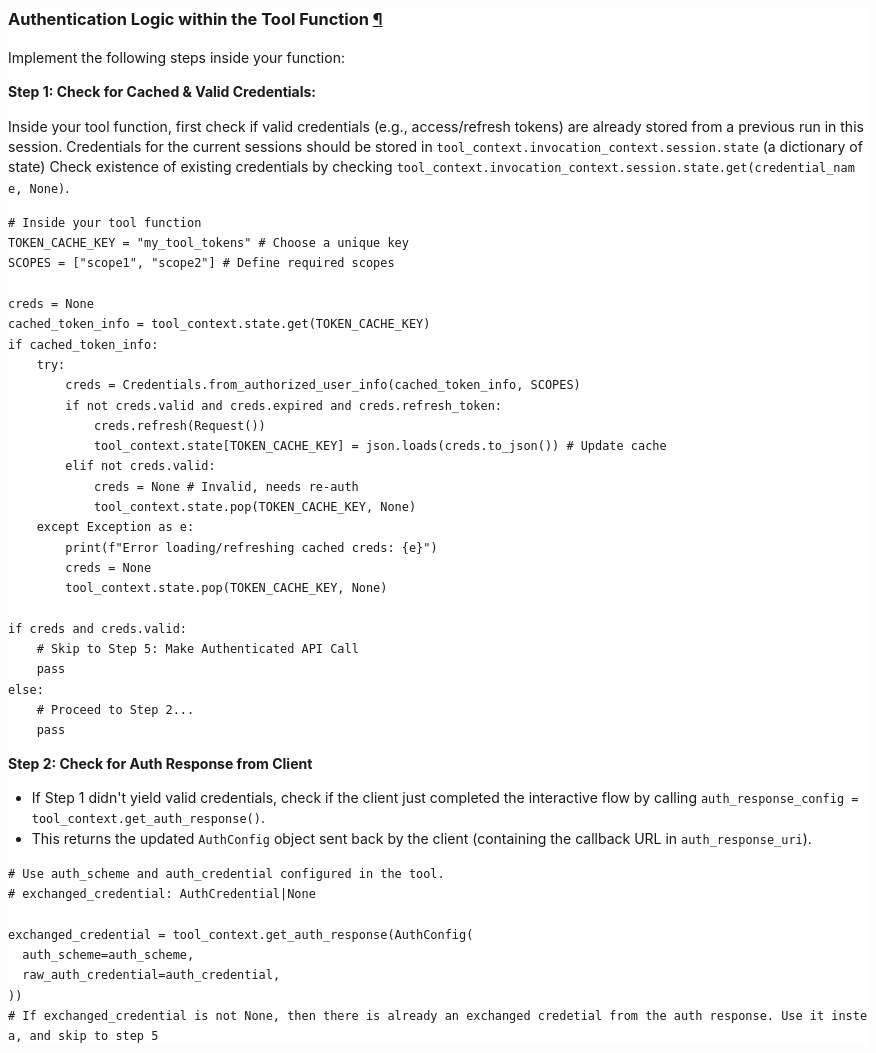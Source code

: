 ### Authentication Logic within the Tool Function [¶](https://google.github.io/adk-docs/tools/authentication/\#authentication-logic-within-the-tool-function "Permanent link")

Implement the following steps inside your function:

**Step 1: Check for Cached & Valid Credentials:**

Inside your tool function, first check if valid credentials (e.g., access/refresh tokens) are already stored from a previous run in this session. Credentials for the current sessions should be stored in `tool_context.invocation_context.session.state` (a dictionary of state) Check existence of existing credentials by checking `tool_context.invocation_context.session.state.get(credential_name, None)`.

```md-code__content
# Inside your tool function
TOKEN_CACHE_KEY = "my_tool_tokens" # Choose a unique key
SCOPES = ["scope1", "scope2"] # Define required scopes

creds = None
cached_token_info = tool_context.state.get(TOKEN_CACHE_KEY)
if cached_token_info:
    try:
        creds = Credentials.from_authorized_user_info(cached_token_info, SCOPES)
        if not creds.valid and creds.expired and creds.refresh_token:
            creds.refresh(Request())
            tool_context.state[TOKEN_CACHE_KEY] = json.loads(creds.to_json()) # Update cache
        elif not creds.valid:
            creds = None # Invalid, needs re-auth
            tool_context.state.pop(TOKEN_CACHE_KEY, None)
    except Exception as e:
        print(f"Error loading/refreshing cached creds: {e}")
        creds = None
        tool_context.state.pop(TOKEN_CACHE_KEY, None)

if creds and creds.valid:
    # Skip to Step 5: Make Authenticated API Call
    pass
else:
    # Proceed to Step 2...
    pass

```

**Step 2: Check for Auth Response from Client**

- If Step 1 didn't yield valid credentials, check if the client just completed the interactive flow by calling `auth_response_config = tool_context.get_auth_response()`.
- This returns the updated `AuthConfig` object sent back by the client (containing the callback URL in `auth_response_uri`).

```md-code__content
# Use auth_scheme and auth_credential configured in the tool.
# exchanged_credential: AuthCredential|None

exchanged_credential = tool_context.get_auth_response(AuthConfig(
  auth_scheme=auth_scheme,
  raw_auth_credential=auth_credential,
))
# If exchanged_credential is not None, then there is already an exchanged credetial from the auth response. Use it instea, and skip to step 5

```
